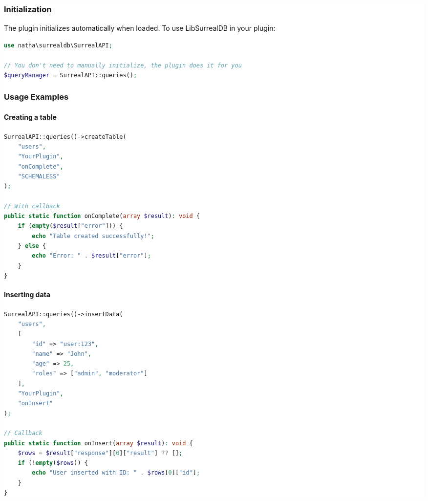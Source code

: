 ### Initialization

The plugin initializes automatically when loaded. To use LibSurrealDB in your plugin:

```php
use natha\surrealdb\SurrealAPI;

// You don't need to manually initialize, the plugin does it for you
$queryManager = SurrealAPI::queries();
```

### Usage Examples

#### Creating a table

```php
SurrealAPI::queries()->createTable(
    "users", 
    "YourPlugin", 
    "onComplete",
    "SCHEMALESS"
);

// With callback
public static function onComplete(array $result): void {
    if (empty($result["error"])) {
        echo "Table created successfully!";
    } else {
        echo "Error: " . $result["error"];
    }
}
```

#### Inserting data

```php
SurrealAPI::queries()->insertData(
    "users", 
    [
        "id" => "user:123",
        "name" => "John",
        "age" => 25,
        "roles" => ["admin", "moderator"]
    ],
    "YourPlugin", 
    "onInsert"
);

// Callback
public static function onInsert(array $result): void {
    $rows = $result["response"][0]["result"] ?? [];
    if (!empty($rows)) {
        echo "User inserted with ID: " . $rows[0]["id"];
    }
}
```
